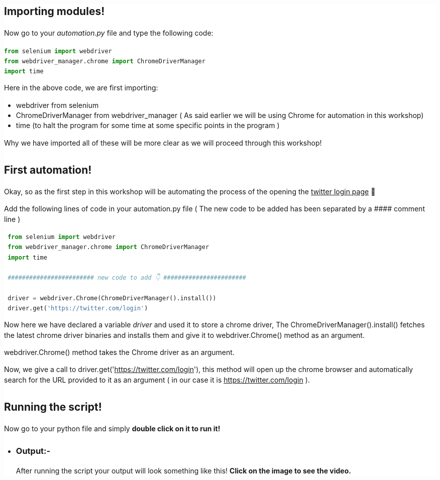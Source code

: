 ## Importing modules!
    
 Now go to your _automation.py_ file and type the following code: 

  ```python 
  from selenium import webdriver
  from webdriver_manager.chrome import ChromeDriverManager
  import time
 ```  
Here in the above code, we are first importing:
- webdriver from selenium
- ChromeDriverManager from webdriver_manager ( As said earlier we will be using Chrome for automation in this workshop)
- time (to halt the program for some time at some specific points in the program )

Why we have imported all of these will be more clear as we will proceed through this workshop!
 
## First automation!

  Okay, so as the first step in this workshop will be automating the process of the opening the [twitter login page](https://twitter.com/login) 🤠

  Add the following lines of code in your automation.py file ( The new code to be added has been separated by a #### comment line )

 ```python 
  from selenium import webdriver
  from webdriver_manager.chrome import ChromeDriverManager
  import time

  ######################## new code to add 👇 #######################
 
  driver = webdriver.Chrome(ChromeDriverManager().install())
  driver.get('https://twitter.com/login')
```

Now here we have declared a variable _driver_ and used it to store a chrome driver, The ChromeDriverManager().install() fetches the latest chrome driver binaries and installs them and give it to webdriver.Chrome() method as an argument.

webdriver.Chrome() method takes the Chrome driver as an argument.

Now, we give a call to driver.get('https://twitter.com/login'), this method will open up the chrome browser and automatically search for the URL provided to it as an argument ( in our case it is https://twitter.com/login ).

## Running the script!

Now go to your python file and simply **double click on it to run it!**

- ### Output:- 
  After running the script your output will look something like this! **Click on the image to see the video.**
  
